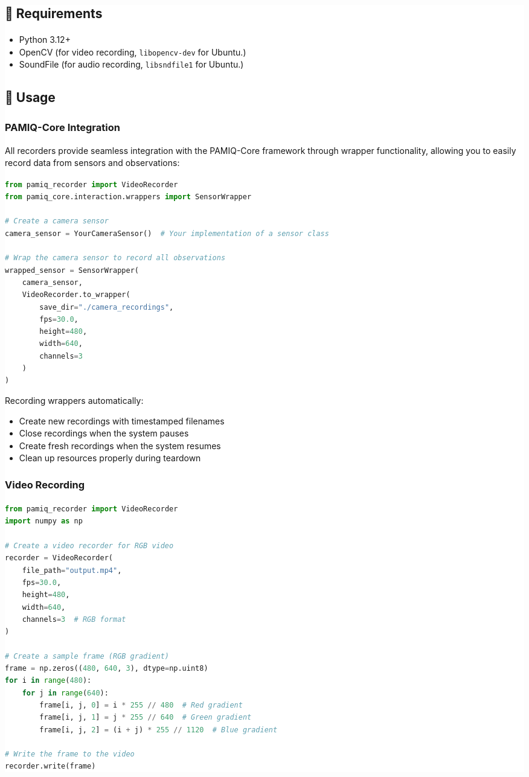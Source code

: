 ## 🧰 Requirements

- Python 3.12+
- OpenCV (for video recording, `libopencv-dev` for Ubuntu.)
- SoundFile (for audio recording, `libsndfile1` for Ubuntu.)

## 📝 Usage

### PAMIQ-Core Integration

All recorders provide seamless integration with the PAMIQ-Core framework through wrapper functionality, allowing you to easily record data from sensors and observations:

```python
from pamiq_recorder import VideoRecorder
from pamiq_core.interaction.wrappers import SensorWrapper

# Create a camera sensor
camera_sensor = YourCameraSensor()  # Your implementation of a sensor class

# Wrap the camera sensor to record all observations
wrapped_sensor = SensorWrapper(
    camera_sensor,
    VideoRecorder.to_wrapper(
        save_dir="./camera_recordings",
        fps=30.0,
        height=480,
        width=640,
        channels=3
    )
)
```

Recording wrappers automatically:

- Create new recordings with timestamped filenames
- Close recordings when the system pauses
- Create fresh recordings when the system resumes
- Clean up resources properly during teardown

### Video Recording

```python
from pamiq_recorder import VideoRecorder
import numpy as np

# Create a video recorder for RGB video
recorder = VideoRecorder(
    file_path="output.mp4",
    fps=30.0,
    height=480,
    width=640,
    channels=3  # RGB format
)

# Create a sample frame (RGB gradient)
frame = np.zeros((480, 640, 3), dtype=np.uint8)
for i in range(480):
    for j in range(640):
        frame[i, j, 0] = i * 255 // 480  # Red gradient
        frame[i, j, 1] = j * 255 // 640  # Green gradient
        frame[i, j, 2] = (i + j) * 255 // 1120  # Blue gradient

# Write the frame to the video
recorder.write(frame)
```